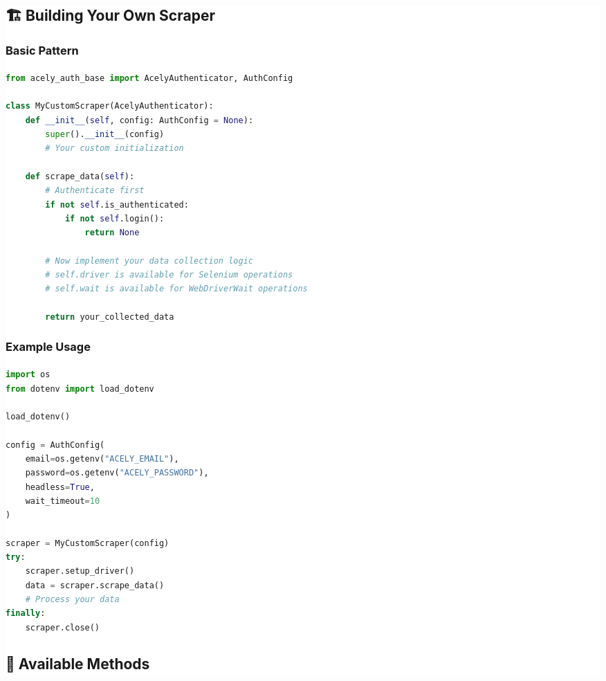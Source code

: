 ## 🏗️ Building Your Own Scraper

### Basic Pattern

```python
from acely_auth_base import AcelyAuthenticator, AuthConfig

class MyCustomScraper(AcelyAuthenticator):
    def __init__(self, config: AuthConfig = None):
        super().__init__(config)
        # Your custom initialization
    
    def scrape_data(self):
        # Authenticate first
        if not self.is_authenticated:
            if not self.login():
                return None
        
        # Now implement your data collection logic
        # self.driver is available for Selenium operations
        # self.wait is available for WebDriverWait operations
        
        return your_collected_data
```

### Example Usage

```python
import os
from dotenv import load_dotenv

load_dotenv()

config = AuthConfig(
    email=os.getenv("ACELY_EMAIL"),
    password=os.getenv("ACELY_PASSWORD"),
    headless=True,
    wait_timeout=10
)

scraper = MyCustomScraper(config)
try:
    scraper.setup_driver()
    data = scraper.scrape_data()
    # Process your data
finally:
    scraper.close()
```

## 🔧 Available Methods
